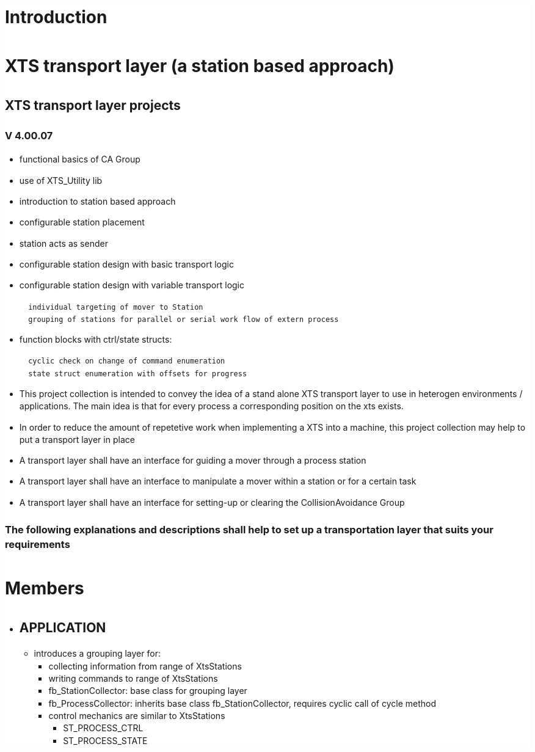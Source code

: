 ﻿
# Introduction 
# XTS transport layer (a station based approach)

## XTS transport layer projects

### V 4.00.07

- functional basics of CA Group
- use of XTS_Utility lib
- introduction to station based approach
- configurable station placement
- station acts as sender
- configurable station design with basic transport logic
- configurable station design with variable transport logic  

        individual targeting of mover to Station
        grouping of stations for parallel or serial work flow of extern process


- function blocks with ctrl/state structs:  

        cyclic check on change of command enumeration  
        state struct enumeration with offsets for progress  


 - This project collection is intended to convey the idea of a stand alone XTS transport layer to use in heterogen environments / applications.
 The main idea is that for every process a corresponding position on the xts exists.


 - In order to reduce the amount of repetetive work when implementing a XTS into a machine, this project collection may help to put a transport layer in place
 - A transport layer shall have an interface for guiding a mover through a process station
 - A transport layer shall have an interface to manipulate a mover within a station or for a certain task
 - A transport layer shall have an interface for setting-up or clearing the CollisionAvoidance Group

### The following explanations and descriptions shall help to set up a transportation layer that suits your requirements

<div style="page-break-after: always;"></div>




# Members
  - ## APPLICATION
    - introduces a grouping layer for:
		- collecting information from range of XtsStations
		- writing commands to range of XtsStations
		- fb_StationCollector: base class for grouping layer
		- fb_ProcessCollector: inherits base class fb_StationCollector, requires cyclic call of cycle method
		- control mechanics are similar to XtsStations
			- ST_PROCESS_CTRL
			- ST_PROCESS_STATE
